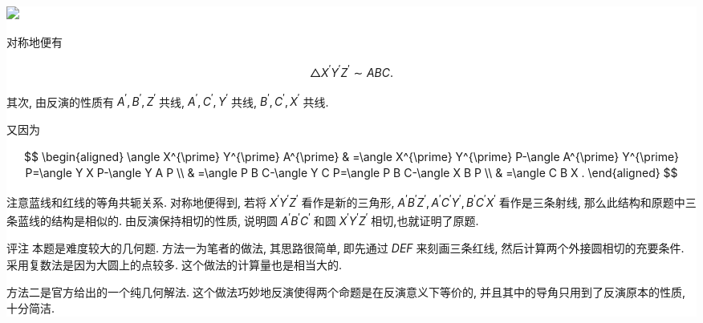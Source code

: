 ![](https://cdn.mathpix.com/cropped/2024_02_26_d8028c913617a8e1b3d7g-21.jpg?height=585&width=583&top_left_y=250&top_left_x=705)

对称地便有

$$
\triangle X^{\prime} Y^{\prime} Z^{\prime} \sim A B C .
$$

其次, 由反演的性质有 $A^{\prime}, B^{\prime}, Z^{\prime}$ 共线, $A^{\prime}, C^{\prime}, Y^{\prime}$ 共线, $B^{\prime}, C^{\prime}, X^{\prime}$ 共线.

又因为

$$
\begin{aligned}
\angle X^{\prime} Y^{\prime} A^{\prime} & =\angle X^{\prime} Y^{\prime} P-\angle A^{\prime} Y^{\prime} P=\angle Y X P-\angle Y A P \\
& =\angle P B C-\angle Y C P=\angle P B C-\angle X B P \\
& =\angle C B X .
\end{aligned}
$$

注意蓝线和红线的等角共轭关系. 对称地便得到, 若将 $X^{\prime} Y^{\prime} Z^{\prime}$ 看作是新的三角形, $A^{\prime} B^{\prime} Z^{\prime}, A^{\prime} C^{\prime} Y^{\prime}, B^{\prime} C^{\prime} X^{\prime}$ 看作是三条射线, 那么此结构和原题中三条蓝线的结构是相似的. 由反演保持相切的性质, 说明圆 $A^{\prime} B^{\prime} C^{\prime}$ 和圆 $X^{\prime} Y^{\prime} Z^{\prime}$ 相切,也就证明了原题.

评注 本题是难度较大的几何题. 方法一为笔者的做法, 其思路很简单, 即先通过 $D E F$ 来刻画三条红线, 然后计算两个外接圆相切的充要条件. 采用复数法是因为大圆上的点较多. 这个做法的计算量也是相当大的.

方法二是官方给出的一个纯几何解法. 这个做法巧妙地反演使得两个命题是在反演意义下等价的, 并且其中的导角只用到了反演原本的性质, 十分简洁.

